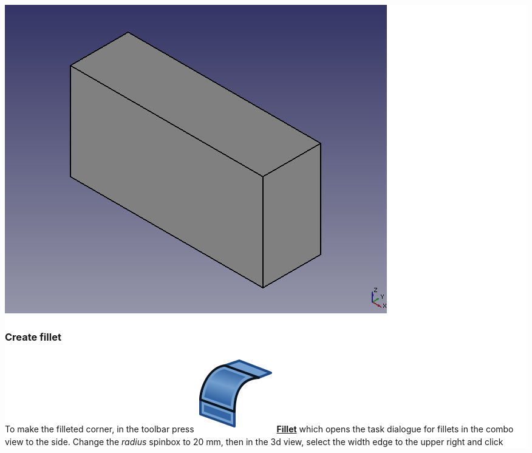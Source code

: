 ![](images/T101pwb01-05_cube2.png )



### Create fillet 

  To make the filleted corner, in the toolbar press <img alt="" src=images/Part_Fillet.svg  style="width   *24px;"> **[Fillet](Part_Fillet.md)** which opens the task dialogue for fillets in the combo view to the side. Change the *radius* spinbox to 20 mm, then in the 3d view, select the width edge to the upper right and click 
